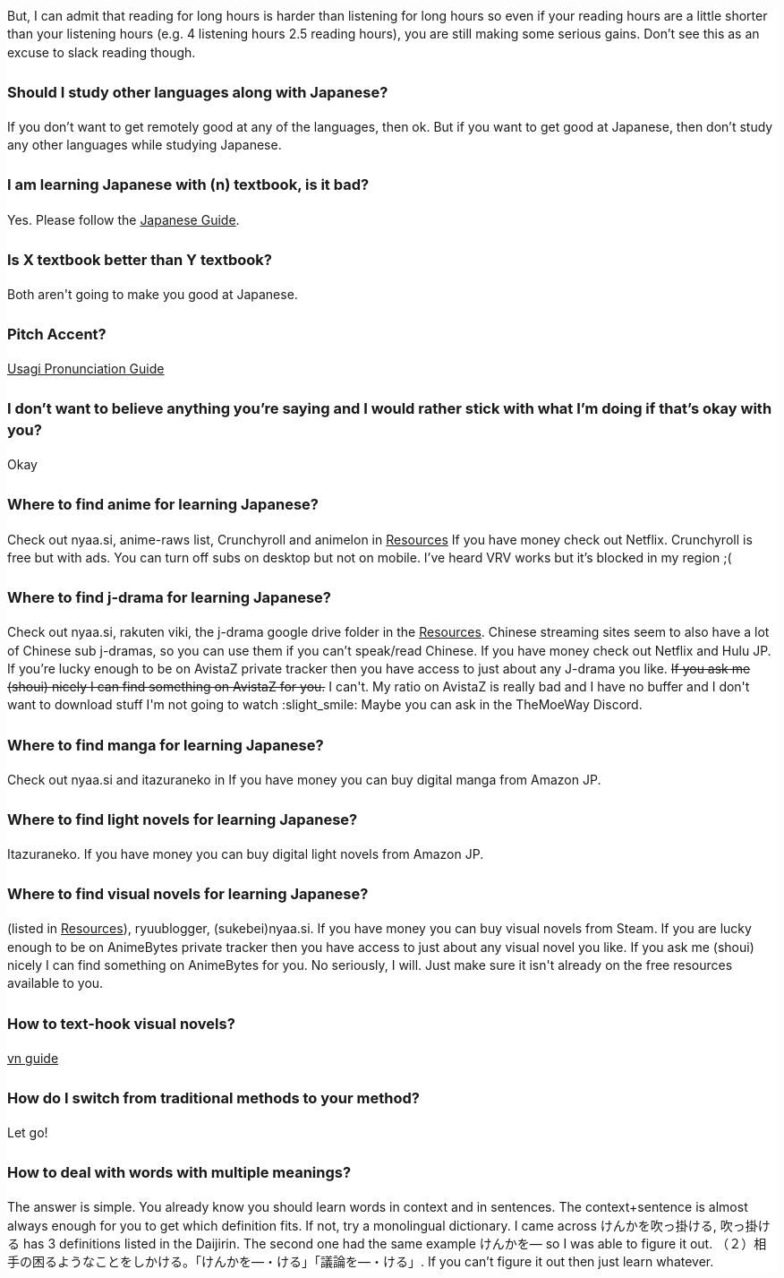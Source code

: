 But, I can admit that reading for long hours is harder than listening for long hours so even if your reading hours are a little shorter than your listening hours (e.g. 4 listening hours 2.5 reading hours), you are still making some serious gains. Don’t see this as an excuse to slack reading though.
### Should I study other languages along with Japanese?
If you don’t want to get remotely good at any of the languages, then ok. But if you want to get good at Japanese, then don’t study any other languages while studying Japanese.
### I am learning Japanese with (n) textbook, is it bad?
Yes. Please follow the [Japanese Guide](/guide).
### Is X textbook better than Y textbook?
Both aren't going to make you good at Japanese.  
### Pitch Accent?
[Usagi Pronunciation Guide](https://docs.google.com/document/d/1ReBf08JFK4n0PXdOxThAfWuiK9UWVZEWWzeKSECWTQo)  
### I don’t want to believe anything you’re saying and I would rather stick with what I’m doing if that’s okay with you?
Okay
### Where to find anime for learning Japanese?
Check out nyaa.si, anime-raws list, Crunchyroll and animelon in [Resources](/resources)
If you have money check out Netflix. Crunchyroll is free but with ads. You can turn off subs on desktop but not on mobile. I’ve heard VRV works but it’s blocked in my region \;(
### Where to find j-drama for learning Japanese?
Check out nyaa.si, rakuten viki, the j-drama google drive folder in the [Resources](/resources). Chinese streaming sites seem to also have a lot of Chinese sub j-dramas, so you can use them if you can’t speak/read Chinese.
If you have money check out Netflix and Hulu JP. If you’re lucky enough to be on AvistaZ private tracker then you have access to just about any J-drama you like. ~~If you ask me (shoui) nicely I can find something on AvistaZ for you.~~ I can't. My ratio on AvistaZ is really bad and I have no buffer and I don't want to download stuff I'm not going to watch :slight_smile: Maybe you can ask in the TheMoeWay Discord.
### Where to find manga for learning Japanese?
Check out nyaa.si and itazuraneko in 
If you have money you can buy digital manga from Amazon JP.
### Where to find light novels for learning Japanese?
Itazuraneko. 
If you have money you can buy digital light novels from Amazon JP.
### Where to find visual novels for learning Japanese?
(listed in [Resources](/resources)), ryuublogger, (sukebei)nyaa.si.
If you have money you can buy visual novels from Steam. If you are lucky enough to be on AnimeBytes private tracker then you have access to just about any visual novel you like. If you ask me (shoui) nicely I can find something on AnimeBytes for you. No seriously, I will. Just make sure it isn't already on the free resources available to you.
### How to text-hook visual novels?
[vn guide](/vn)
### How do I switch from traditional methods to your method?
Let go!  
### How to deal with words with multiple meanings?
The answer is simple. You already know you should learn words in context and in sentences. The context+sentence is almost always enough for you to get which definition fits. If not, try a monolingual dictionary. I came across けんかを吹っ掛ける, 吹っ掛ける has 3 definitions listed in the Daijirin. The second one had the same example けんかを— so I was able to figure it out. （２）相手の困るようなことをしかける。「けんかを―・ける」「議論を―・ける」. If you can’t figure it out then just learn whatever.